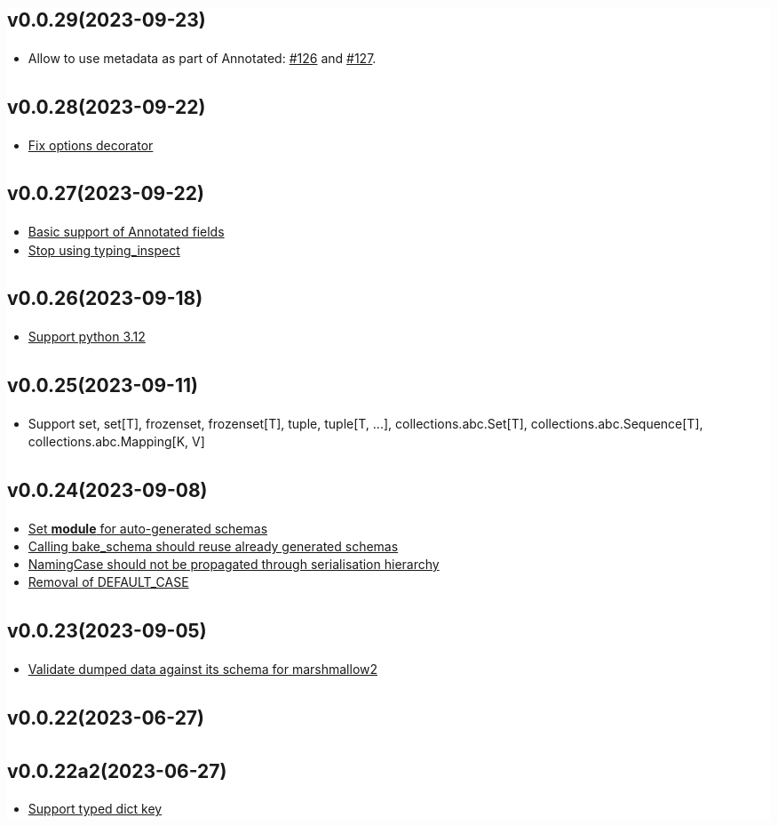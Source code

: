 
## v0.0.29(2023-09-23)

* Allow to use metadata as part of Annotated: [#126](https://github.com/anna-money/marshmallow-recipe/pull/126) and  [#127](https://github.com/anna-money/marshmallow-recipe/pull/127). 


## v0.0.28(2023-09-22)

* [Fix options decorator](https://github.com/anna-money/marshmallow-recipe/pull/125)


## v0.0.27(2023-09-22)

* [Basic support of Annotated fields](https://github.com/anna-money/marshmallow-recipe/pull/123)
* [Stop using typing_inspect](https://github.com/anna-money/marshmallow-recipe/pull/122)


## v0.0.26(2023-09-18)

* [Support python 3.12](https://github.com/anna-money/marshmallow-recipe/pull/121)


## v0.0.25(2023-09-11)

* Support set, set[T], frozenset, frozenset[T], tuple, tuple[T, ...], collections.abc.Set[T], collections.abc.Sequence[T], collections.abc.Mapping[K, V]


## v0.0.24(2023-09-08)

* [Set __module__ for auto-generated schemas](https://github.com/anna-money/marshmallow-recipe/pull/112)
* [Calling bake_schema should reuse already generated schemas](https://github.com/anna-money/marshmallow-recipe/pull/113)
* [NamingCase should not be propagated through serialisation hierarchy](https://github.com/anna-money/marshmallow-recipe/pull/113)
* [Removal of DEFAULT_CASE](https://github.com/anna-money/marshmallow-recipe/pull/113)


## v0.0.23(2023-09-05)

* [Validate dumped data against its schema for marshmallow2](https://github.com/anna-money/marshmallow-recipe/pull/110)


## v0.0.22(2023-06-27)


## v0.0.22a2(2023-06-27)

* [Support typed dict key](https://github.com/anna-money/marshmallow-recipe/pull/104)
